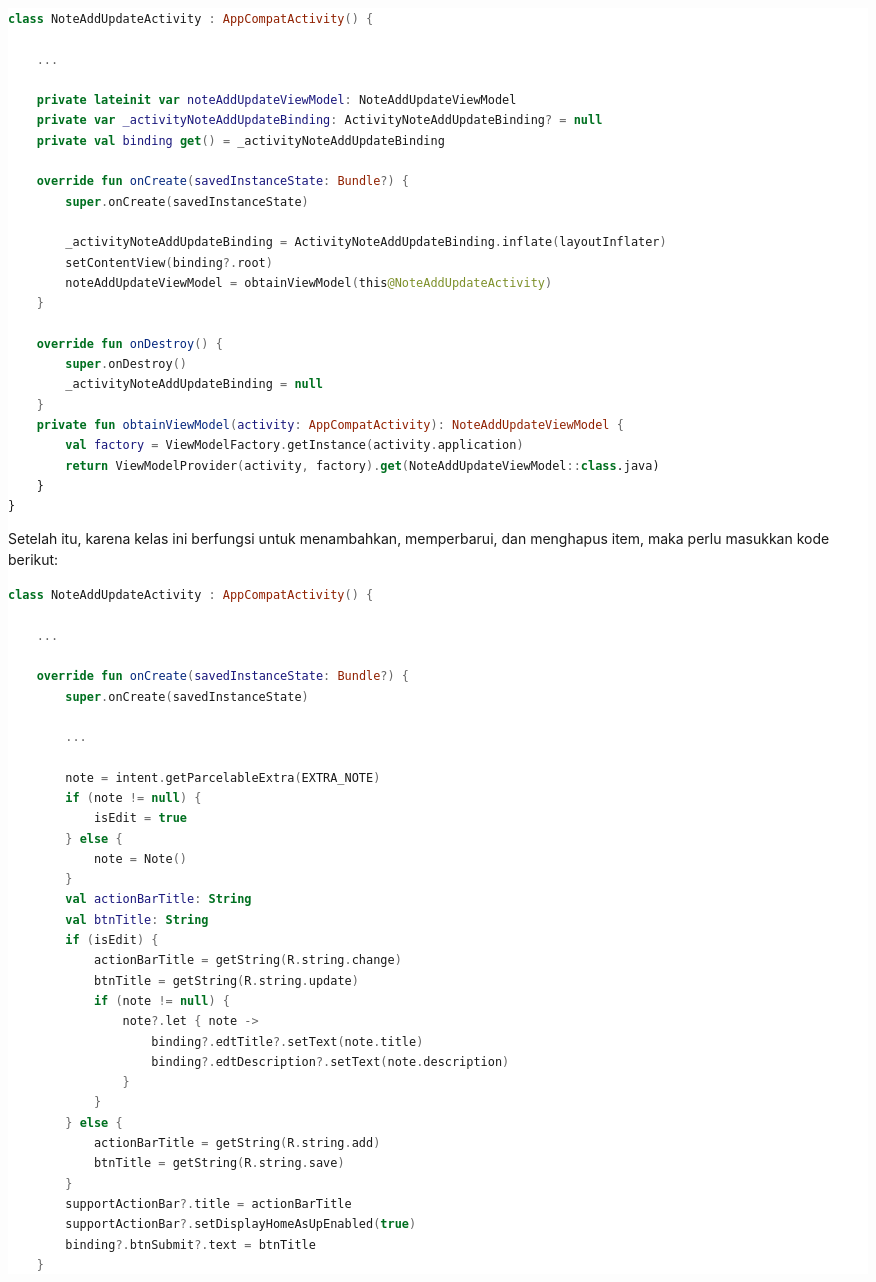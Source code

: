 ```kotlin
class NoteAddUpdateActivity : AppCompatActivity() {
 
    ...
 
    private lateinit var noteAddUpdateViewModel: NoteAddUpdateViewModel
    private var _activityNoteAddUpdateBinding: ActivityNoteAddUpdateBinding? = null
    private val binding get() = _activityNoteAddUpdateBinding
 
    override fun onCreate(savedInstanceState: Bundle?) {
        super.onCreate(savedInstanceState)
 
        _activityNoteAddUpdateBinding = ActivityNoteAddUpdateBinding.inflate(layoutInflater)
        setContentView(binding?.root)
        noteAddUpdateViewModel = obtainViewModel(this@NoteAddUpdateActivity)
    }
 
    override fun onDestroy() {
        super.onDestroy()
        _activityNoteAddUpdateBinding = null
    }
    private fun obtainViewModel(activity: AppCompatActivity): NoteAddUpdateViewModel {
        val factory = ViewModelFactory.getInstance(activity.application)
        return ViewModelProvider(activity, factory).get(NoteAddUpdateViewModel::class.java)
    }
}
```
Setelah itu, karena kelas ini berfungsi untuk menambahkan, memperbarui, dan menghapus item, maka perlu masukkan kode berikut:

```kotlin
class NoteAddUpdateActivity : AppCompatActivity() {
 
    ...
 
    override fun onCreate(savedInstanceState: Bundle?) {
        super.onCreate(savedInstanceState)
 
        ...
 
        note = intent.getParcelableExtra(EXTRA_NOTE)
        if (note != null) {
            isEdit = true
        } else {
            note = Note()
        }
        val actionBarTitle: String
        val btnTitle: String
        if (isEdit) {
            actionBarTitle = getString(R.string.change)
            btnTitle = getString(R.string.update)
            if (note != null) {
                note?.let { note ->
                    binding?.edtTitle?.setText(note.title)
                    binding?.edtDescription?.setText(note.description)
                }
            }
        } else {
            actionBarTitle = getString(R.string.add)
            btnTitle = getString(R.string.save)
        }
        supportActionBar?.title = actionBarTitle
        supportActionBar?.setDisplayHomeAsUpEnabled(true)
        binding?.btnSubmit?.text = btnTitle
    }
```
